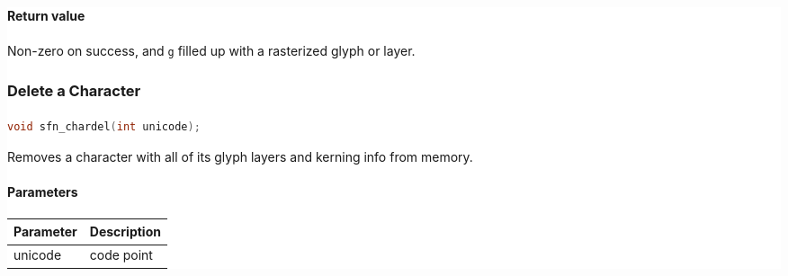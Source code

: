#### Return value

Non-zero on success, and `g` filled up with a rasterized glyph or layer.

### Delete a Character

```c
void sfn_chardel(int unicode);
```

Removes a character with all of its glyph layers and kerning info from memory.

#### Parameters

| Parameter | Description                                                     |
| --------- | --------------------------------------------------------------- |
| unicode   | code point                                                      |

